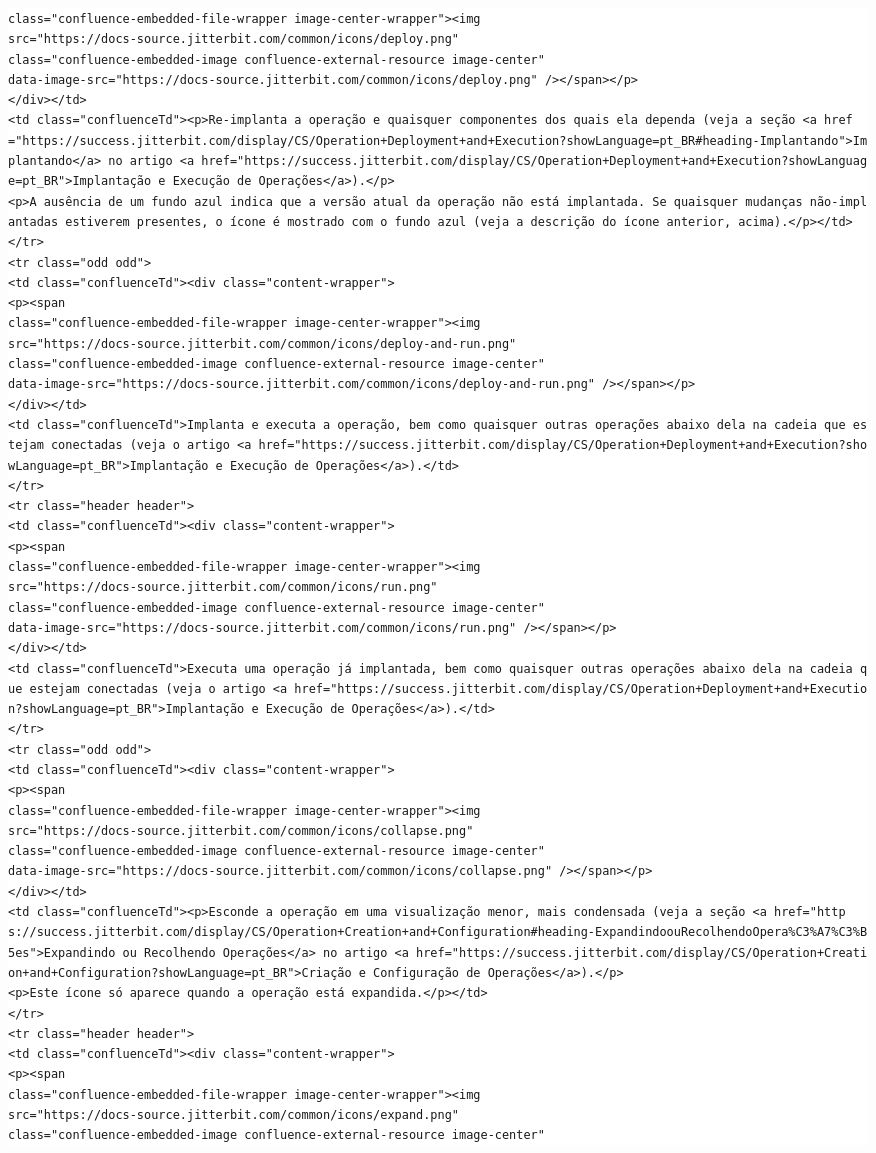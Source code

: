     class="confluence-embedded-file-wrapper image-center-wrapper"><img
    src="https://docs-source.jitterbit.com/common/icons/deploy.png"
    class="confluence-embedded-image confluence-external-resource image-center"
    data-image-src="https://docs-source.jitterbit.com/common/icons/deploy.png" /></span></p>
    </div></td>
    <td class="confluenceTd"><p>Re-implanta a operação e quaisquer componentes dos quais ela dependa (veja a seção <a href="https://success.jitterbit.com/display/CS/Operation+Deployment+and+Execution?showLanguage=pt_BR#heading-Implantando">Implantando</a> no artigo <a href="https://success.jitterbit.com/display/CS/Operation+Deployment+and+Execution?showLanguage=pt_BR">Implantação e Execução de Operações</a>).</p>
    <p>A ausência de um fundo azul indica que a versão atual da operação não está implantada. Se quaisquer mudanças não-implantadas estiverem presentes, o ícone é mostrado com o fundo azul (veja a descrição do ícone anterior, acima).</p></td>
    </tr>
    <tr class="odd odd">
    <td class="confluenceTd"><div class="content-wrapper">
    <p><span
    class="confluence-embedded-file-wrapper image-center-wrapper"><img
    src="https://docs-source.jitterbit.com/common/icons/deploy-and-run.png"
    class="confluence-embedded-image confluence-external-resource image-center"
    data-image-src="https://docs-source.jitterbit.com/common/icons/deploy-and-run.png" /></span></p>
    </div></td>
    <td class="confluenceTd">Implanta e executa a operação, bem como quaisquer outras operações abaixo dela na cadeia que estejam conectadas (veja o artigo <a href="https://success.jitterbit.com/display/CS/Operation+Deployment+and+Execution?showLanguage=pt_BR">Implantação e Execução de Operações</a>).</td>
    </tr>
    <tr class="header header">
    <td class="confluenceTd"><div class="content-wrapper">
    <p><span
    class="confluence-embedded-file-wrapper image-center-wrapper"><img
    src="https://docs-source.jitterbit.com/common/icons/run.png"
    class="confluence-embedded-image confluence-external-resource image-center"
    data-image-src="https://docs-source.jitterbit.com/common/icons/run.png" /></span></p>
    </div></td>
    <td class="confluenceTd">Executa uma operação já implantada, bem como quaisquer outras operações abaixo dela na cadeia que estejam conectadas (veja o artigo <a href="https://success.jitterbit.com/display/CS/Operation+Deployment+and+Execution?showLanguage=pt_BR">Implantação e Execução de Operações</a>).</td>
    </tr>
    <tr class="odd odd">
    <td class="confluenceTd"><div class="content-wrapper">
    <p><span
    class="confluence-embedded-file-wrapper image-center-wrapper"><img
    src="https://docs-source.jitterbit.com/common/icons/collapse.png"
    class="confluence-embedded-image confluence-external-resource image-center"
    data-image-src="https://docs-source.jitterbit.com/common/icons/collapse.png" /></span></p>
    </div></td>
    <td class="confluenceTd"><p>Esconde a operação em uma visualização menor, mais condensada (veja a seção <a href="https://success.jitterbit.com/display/CS/Operation+Creation+and+Configuration#heading-ExpandindoouRecolhendoOpera%C3%A7%C3%B5es">Expandindo ou Recolhendo Operações</a> no artigo <a href="https://success.jitterbit.com/display/CS/Operation+Creation+and+Configuration?showLanguage=pt_BR">Criação e Configuração de Operações</a>).</p>
    <p>Este ícone só aparece quando a operação está expandida.</p></td>
    </tr>
    <tr class="header header">
    <td class="confluenceTd"><div class="content-wrapper">
    <p><span
    class="confluence-embedded-file-wrapper image-center-wrapper"><img
    src="https://docs-source.jitterbit.com/common/icons/expand.png"
    class="confluence-embedded-image confluence-external-resource image-center"